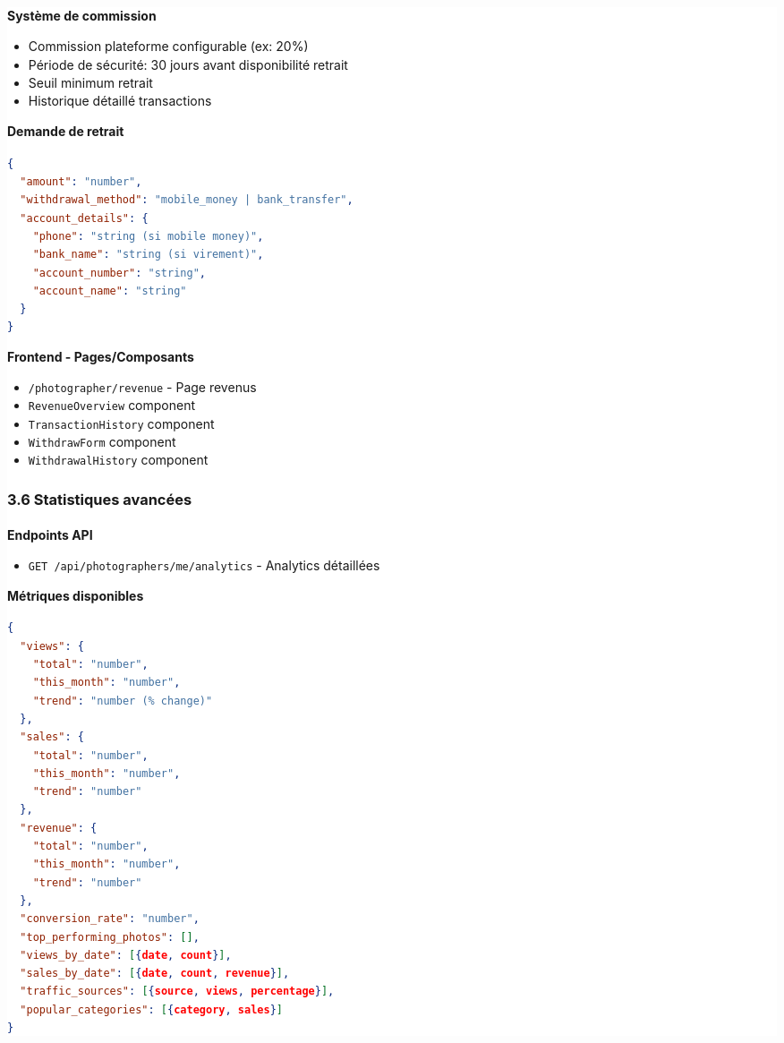 **Système de commission**
- Commission plateforme configurable (ex: 20%)
- Période de sécurité: 30 jours avant disponibilité retrait
- Seuil minimum retrait
- Historique détaillé transactions

**Demande de retrait**
```json
{
  "amount": "number",
  "withdrawal_method": "mobile_money | bank_transfer",
  "account_details": {
    "phone": "string (si mobile money)",
    "bank_name": "string (si virement)",
    "account_number": "string",
    "account_name": "string"
  }
}
```

**Frontend - Pages/Composants**
- `/photographer/revenue` - Page revenus
- `RevenueOverview` component
- `TransactionHistory` component
- `WithdrawForm` component
- `WithdrawalHistory` component

### 3.6 Statistiques avancées
**Endpoints API**
- `GET /api/photographers/me/analytics` - Analytics détaillées

**Métriques disponibles**
```json
{
  "views": {
    "total": "number",
    "this_month": "number",
    "trend": "number (% change)"
  },
  "sales": {
    "total": "number",
    "this_month": "number",
    "trend": "number"
  },
  "revenue": {
    "total": "number",
    "this_month": "number",
    "trend": "number"
  },
  "conversion_rate": "number",
  "top_performing_photos": [],
  "views_by_date": [{date, count}],
  "sales_by_date": [{date, count, revenue}],
  "traffic_sources": [{source, views, percentage}],
  "popular_categories": [{category, sales}]
}
```
